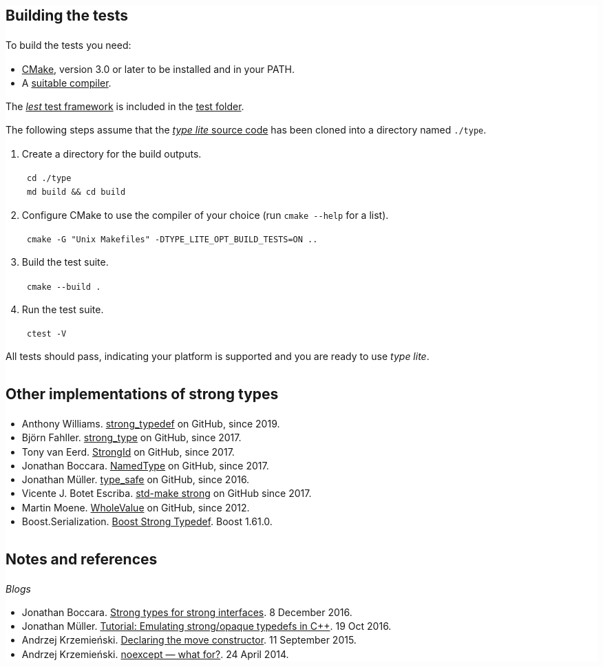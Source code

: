 ## Building the tests

To build the tests you need:

- [CMake](http://cmake.org), version 3.0 or later to be installed and in your PATH.
- A [suitable compiler](#reported-to-work-with).

The [*lest* test framework](https://github.com/martinmoene/lest) is included in the [test folder](test).

The following steps assume that the [*type lite* source code](https://github.com/martinmoene/type) has been cloned into a directory named `./type`.

1. Create a directory for the build outputs.

        cd ./type
        md build && cd build

2. Configure CMake to use the compiler of your choice (run `cmake --help` for a list).

        cmake -G "Unix Makefiles" -DTYPE_LITE_OPT_BUILD_TESTS=ON ..

3. Build the test suite.    

        cmake --build .

4. Run the test suite.    

        ctest -V

All tests should pass, indicating your platform is supported and you are ready to use *type lite*.

## Other implementations of strong types

- Anthony Williams. [strong_typedef](https://github.com/anthonywilliams/strong_typedef) on GitHub, since 2019.
- Björn Fahller. [strong_type](https://github.com/rollbear/strong_type) on GitHub, since 2017.
- Tony van Eerd. [StrongId](https://github.com/tvaneerd/code) on GitHub, since 2017.
- Jonathan Boccara. [NamedType](https://github.com/joboccara/NamedType) on GitHub, since 2017.
- Jonathan Müller. [type_safe](https://github.com/foonathan/type_safe) on GitHub, since 2016.
- Vicente J. Botet Escriba. [std-make strong](https://github.com/viboes/std-make/tree/master/include/experimental/fundamental/v3/strong) on GitHub since 2017.
- Martin Moene. [WholeValue](https://github.com/martinmoene/WholeValue) on GitHub, since 2012.
- Boost.Serialization. [Boost Strong Typedef](http://www.boost.org/doc/libs/1_61_0/libs/serialization/doc/strong_typedef.html). Boost 1.61.0. 

## Notes and references

*Blogs*

- Jonathan Boccara. [Strong types for strong interfaces](https://www.fluentcpp.com/2016/12/08/strong-types-for-strong-interfaces/). 8 December 2016.
- Jonathan Müller. [Tutorial: Emulating strong/opaque typedefs in C++](http://foonathan.net/blog/2016/10/19/strong-typedefs.html). 19 Oct 2016.
- Andrzej Krzemieński. [Declaring the move constructor](https://akrzemi1.wordpress.com/2015/09/11/declaring-the-move-constructor/). 11 September 2015.  
- Andrzej Krzemieński. [noexcept — what for?](https://akrzemi1.wordpress.com/2014/04/24/noexcept-what-for/). 24 April 2014.
